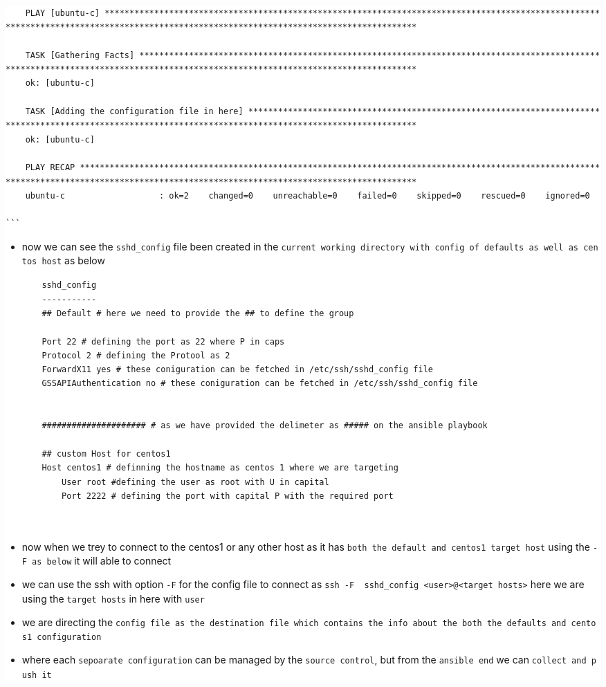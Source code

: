         PLAY [ubuntu-c] ***************************************************************************************************************************************************************************************

        TASK [Gathering Facts] ********************************************************************************************************************************************************************************
        ok: [ubuntu-c]

        TASK [Adding the configuration file in here] **********************************************************************************************************************************************************
        ok: [ubuntu-c]

        PLAY RECAP ********************************************************************************************************************************************************************************************
        ubuntu-c                   : ok=2    changed=0    unreachable=0    failed=0    skipped=0    rescued=0    ignored=0 
    
    ```

  - now we can see the `sshd_config` file been created in the `current working directory with config of defaults as well as centos host` as below 

    ```
        sshd_config
        -----------
        ## Default # here we need to provide the ## to define the group

        Port 22 # defining the port as 22 where P in caps
        Protocol 2 # defining the Protool as 2 
        ForwardX11 yes # these coniguration can be fetched in /etc/ssh/sshd_config file 
        GSSAPIAuthentication no # these coniguration can be fetched in /etc/ssh/sshd_config file


        ##################### # as we have provided the delimeter as ##### on the ansible playbook

        ## custom Host for centos1
        Host centos1 # definning the hostname as centos 1 where we are targeting 
            User root #defining the user as root with U in capital
            Port 2222 # defining the port with capital P with the required port
    
    
    
    ```

  - now when we trey to connect to the centos1 or any other host as it has `both the default and centos1 target host` using the `-F as below` it will able to connect
  
  - we can use the ssh with option `-F` for the config file to connect as `ssh -F  sshd_config <user>@<target hosts>` here we are using the `target hosts` in here with `user`
  
  - we are directing the `config file as the destination file which contains the info about the both the defaults and centos1 configuration`

  - where each `sepoarate configuration` can be managed by the `source control`, but from the `ansible end` we can `collect and push it`

